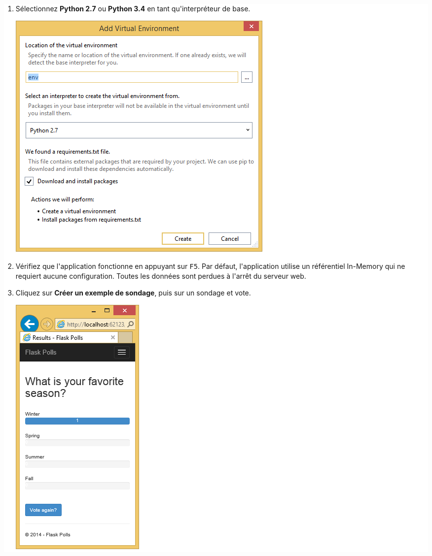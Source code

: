 1.  Sélectionnez **Python 2.7** ou **Python 3.4** en tant qu'interpréteur de base.

  	![Add Virtual Environment Dialog](./media/web-sites-python-ptvs-flask-mongodb/PollsCommonAddVirtualEnv.png)

1.  Vérifiez que l'application fonctionne en appuyant sur <kbd>F5</kbd>.  Par défaut, l'application utilise un référentiel In-Memory qui ne requiert aucune configuration.  Toutes les données sont perdues à l'arrêt du serveur web.

1.  Cliquez sur **Créer un exemple de sondage**, puis sur un sondage et vote.

  	![Web Browser](./media/web-sites-python-ptvs-flask-mongodb/PollsFlaskInMemoryBrowser.png)
